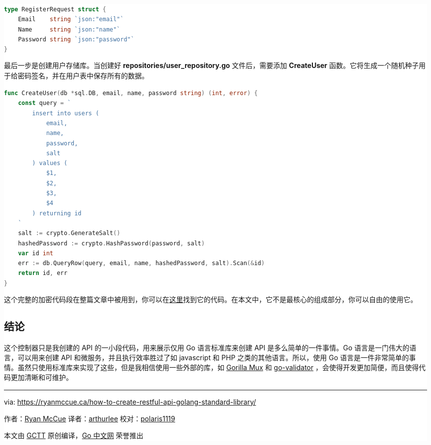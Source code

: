 ```go
type RegisterRequest struct {
	Email    string `json:"email"`
	Name     string `json:"name"`
	Password string `json:"password"`
}
```

最后一步是创建用户存储库。当创建好 **repositories/user_repository.go** 文件后，需要添加 **CreateUser** 函数。它将生成一个随机种子用于给密码签名，并在用户表中保存所有的数据。

```go
func CreateUser(db *sql.DB, email, name, password string) (int, error) {
	const query = `
		insert into users (
			email,
			name,
			password,
			salt
		) values (
			$1,
			$2,
			$3,
			$4
		) returning id
	`
	salt := crypto.GenerateSalt()
	hashedPassword := crypto.HashPassword(password, salt)
	var id int
	err := db.QueryRow(query, email, name, hashedPassword, salt).Scan(&id)
	return id, err
}
```

这个完整的加密代码段在整篇文章中被用到，你可以在[这里](https://github.com/rymccue/golang-standard-lib-rest-api/blob/master/utils/crypto/crypto.go)找到它的代码。在本文中，它不是最核心的组成部分，你可以自由的使用它。

## 结论

这个控制器只是我创建的 API 的一小段代码，用来展示仅用 Go 语言标准库来创建 API 是多么简单的一件事情。Go 语言是一门伟大的语言，可以用来创建 API 和微服务，并且执行效率胜过了如 javascript 和 PHP 之类的其他语言。所以，使用 Go 语言是一件非常简单的事情。虽然只使用标准库来实现了这些，但是我相信使用一些外部的库，如 [Gorilla Mux](https://github.com/gorilla/mux) 和 [go-validator](https://github.com/go-validator/validator) ，会使得开发更加简便，而且使得代码更加清晰和可维护。

----------------

via: https://ryanmccue.ca/how-to-create-restful-api-golang-standard-library/

作者：[Ryan McCue](https://ryanmccue.ca/author/ryan/)
译者：[arthurlee](https://github.com/arthurlee)
校对：[polaris1119](https://github.com/polaris1119)

本文由 [GCTT](https://github.com/studygolang/GCTT) 原创编译，[Go 中文网](https://studygolang.com/) 荣誉推出

